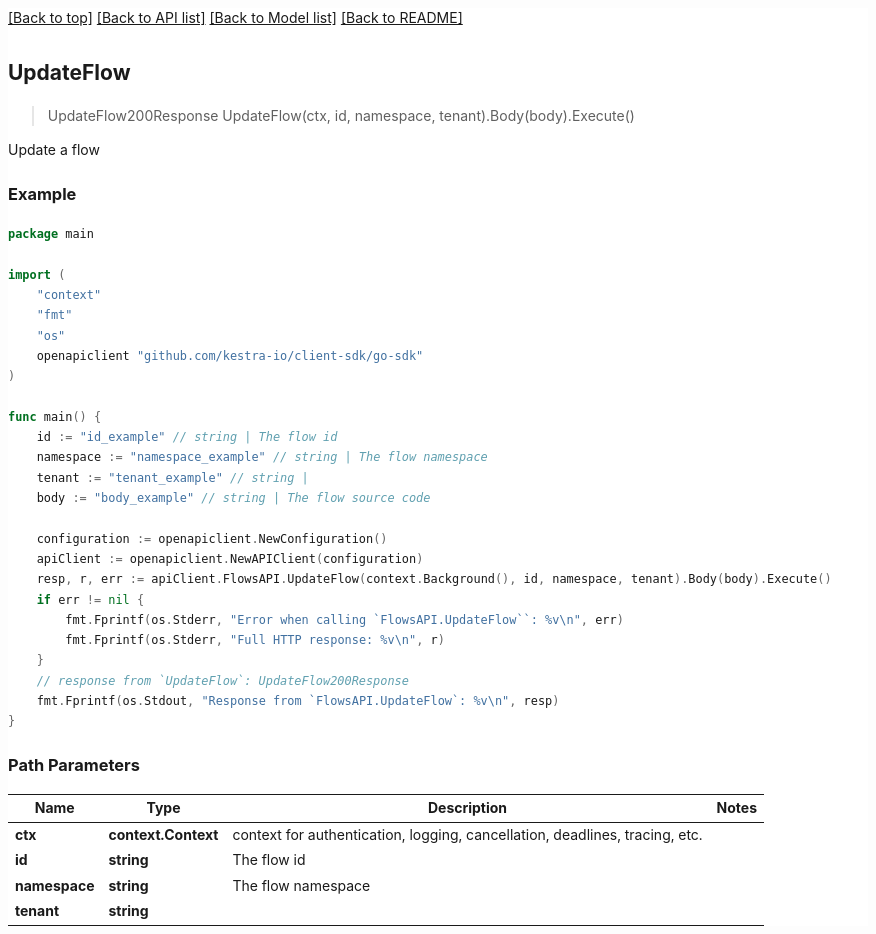 [[Back to top]](#) [[Back to API list]](../README.md#documentation-for-api-endpoints)
[[Back to Model list]](../README.md#documentation-for-models)
[[Back to README]](../README.md)


## UpdateFlow

> UpdateFlow200Response UpdateFlow(ctx, id, namespace, tenant).Body(body).Execute()

Update a flow

### Example

```go
package main

import (
	"context"
	"fmt"
	"os"
	openapiclient "github.com/kestra-io/client-sdk/go-sdk"
)

func main() {
	id := "id_example" // string | The flow id
	namespace := "namespace_example" // string | The flow namespace
	tenant := "tenant_example" // string | 
	body := "body_example" // string | The flow source code

	configuration := openapiclient.NewConfiguration()
	apiClient := openapiclient.NewAPIClient(configuration)
	resp, r, err := apiClient.FlowsAPI.UpdateFlow(context.Background(), id, namespace, tenant).Body(body).Execute()
	if err != nil {
		fmt.Fprintf(os.Stderr, "Error when calling `FlowsAPI.UpdateFlow``: %v\n", err)
		fmt.Fprintf(os.Stderr, "Full HTTP response: %v\n", r)
	}
	// response from `UpdateFlow`: UpdateFlow200Response
	fmt.Fprintf(os.Stdout, "Response from `FlowsAPI.UpdateFlow`: %v\n", resp)
}
```

### Path Parameters


Name | Type | Description  | Notes
------------- | ------------- | ------------- | -------------
**ctx** | **context.Context** | context for authentication, logging, cancellation, deadlines, tracing, etc.
**id** | **string** | The flow id | 
**namespace** | **string** | The flow namespace | 
**tenant** | **string** |  | 
